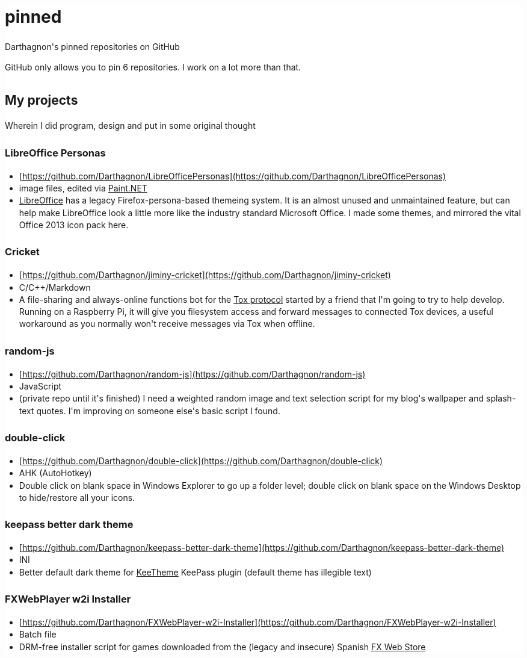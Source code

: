 # pinned
Darthagnon's pinned repositories on GitHub

GitHub only allows you to pin 6 repositories. I work on a lot more than that.

## My projects
Wherein I did program, design and put in some original thought

### LibreOffice Personas
- [https://github.com/Darthagnon/LibreOfficePersonas](https://github.com/Darthagnon/LibreOfficePersonas)
- image files, edited via [Paint.NET](https://www.getpaint.net/)
- [LibreOffice](https://www.libreoffice.org/download/download/) has a legacy Firefox-persona-based themeing system. It is an almost unused and unmaintained feature, but can help make LibreOffice look a little more like the industry standard Microsoft Office. I made some themes, and mirrored the vital Office 2013 icon pack here.

### Cricket
- [https://github.com/Darthagnon/jiminy-cricket](https://github.com/Darthagnon/jiminy-cricket)
- C/C++/Markdown
- A file-sharing and always-online functions bot for the [Tox protocol](https://tox.chat/) started by a friend that I'm going to try to help develop. Running on a Raspberry Pi, it will give you filesystem access and forward messages to connected Tox devices, a useful workaround as you normally won't receive messages via Tox when offline.

### random-js
- [https://github.com/Darthagnon/random-js](https://github.com/Darthagnon/random-js)
- JavaScript
- (private repo until it's finished) I need a weighted random image and text selection script for my blog's wallpaper and splash-text quotes. I'm improving on someone else's basic script I found.

### double-click
- [https://github.com/Darthagnon/double-click](https://github.com/Darthagnon/double-click)
- AHK (AutoHotkey)
- Double click on blank space in Windows Explorer to go up a folder level; double click on blank space on the Windows Desktop to hide/restore all your icons.

### keepass better dark theme
- [https://github.com/Darthagnon/keepass-better-dark-theme](https://github.com/Darthagnon/keepass-better-dark-theme)
- INI
- Better default dark theme for [KeeTheme](https://github.com/xatupal/KeeTheme/) KeePass plugin (default theme has illegible text)

### FXWebPlayer w2i Installer
- [https://github.com/Darthagnon/FXWebPlayer-w2i-Installer](https://github.com/Darthagnon/FXWebPlayer-w2i-Installer)
- Batch file
- DRM-free installer script for games downloaded from the (legacy and insecure) Spanish [FX Web Store](https://juegos.fxinteractive.com/)
